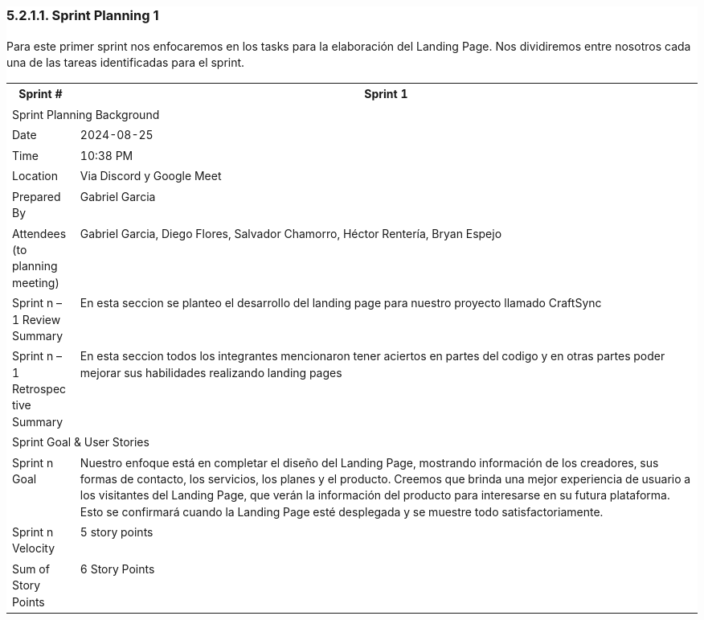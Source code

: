 ### 5.2.1.1. Sprint Planning 1

Para este primer sprint nos enfocaremos en los tasks para la
elaboración del Landing Page. Nos dividiremos entre nosotros cada
una de las tareas identificadas para el sprint.
<table>
<tr>
    <th colspan="5">Sprint #</th>
    <th colspan="9">Sprint 1</th>
  </tr>
      <tr>
    <td colspan="13">Sprint Planning Background</td>
  </tr>
  <tr>
    <td colspan="5">Date</td>
    <td colspan="8">2024-08-25</td>
</tr>
  <tr>
    <td colspan="5">Time</td>
    <td colspan="8">10:38 PM</td>
  </tr>
  <tr>
    <td colspan="5">Location</td>
    <td colspan="8">Via Discord y Google Meet</td>
<tr>
    <td colspan="5">Prepared By</td>
    <td colspan="8">Gabriel Garcia</td>
</tr>
<tr>
    <td colspan="5">Attendees (to planning meeting)</td>
    <td colspan="8">Gabriel Garcia, Diego Flores, Salvador Chamorro, Héctor Rentería, Bryan Espejo</td>
</tr>
<tr>
    <td colspan="5">Sprint n – 1 Review Summary</td>
    <td colspan="8">En esta seccion se planteo el desarrollo del landing page para nuestro proyecto llamado CraftSync</td>
</tr>
<tr>
    <td colspan="5">Sprint n – 1 Retrospective Summary</td>
    <td colspan="8">En esta seccion todos los integrantes mencionaron tener aciertos en partes del codigo y en otras partes poder mejorar sus habilidades realizando landing pages</td>
</tr>
<tr>
    <td colspan="13">Sprint Goal & User Stories</td>
</tr>
<tr>
    <td colspan="5">Sprint n Goal</td>
    <td colspan="8">Nuestro enfoque está en completar el diseño del Landing Page, mostrando información de los creadores, sus formas de contacto, los servicios, los planes y el producto. Creemos que brinda una mejor experiencia de usuario a los visitantes del Landing Page, que verán la información del producto para interesarse en su futura plataforma. Esto se confirmará cuando la Landing Page esté desplegada y se muestre todo satisfactoriamente.</td>
</tr>
<tr>
    <td colspan="5">Sprint n Velocity</td>
    <td colspan="8">5 story points</td>
</tr>
<tr>
    <td colspan="5">Sum of Story Points</td>
    <td colspan="8">6 Story Points</td>
</tr>
</table>
